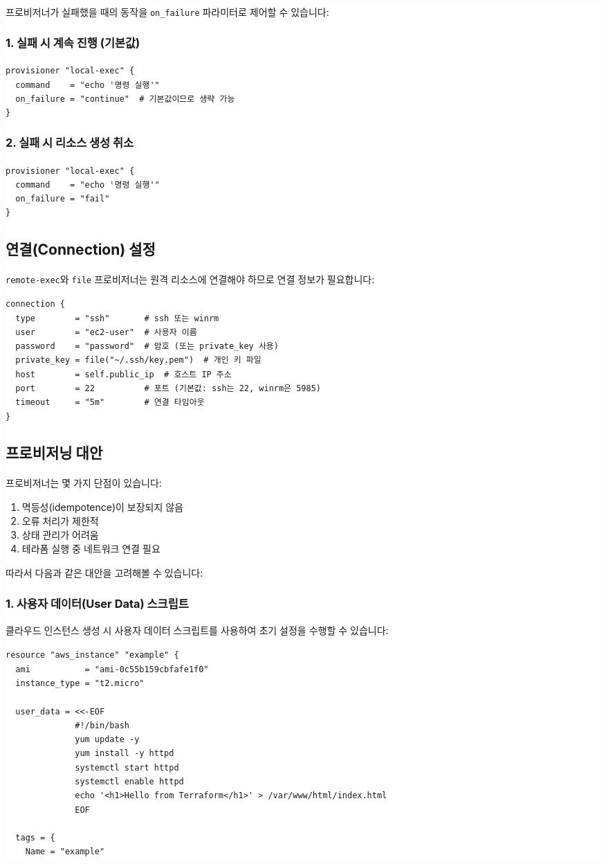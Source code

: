 프로비저너가 실패했을 때의 동작을 `on_failure` 파라미터로 제어할 수 있습니다:

### 1. 실패 시 계속 진행 (기본값)

```hcl
provisioner "local-exec" {
  command    = "echo '명령 실행'"
  on_failure = "continue"  # 기본값이므로 생략 가능
}
```

### 2. 실패 시 리소스 생성 취소

```hcl
provisioner "local-exec" {
  command    = "echo '명령 실행'"
  on_failure = "fail"
}
```

## 연결(Connection) 설정

`remote-exec`와 `file` 프로비저너는 원격 리소스에 연결해야 하므로 연결 정보가 필요합니다:

```hcl
connection {
  type        = "ssh"       # ssh 또는 winrm
  user        = "ec2-user"  # 사용자 이름
  password    = "password"  # 암호 (또는 private_key 사용)
  private_key = file("~/.ssh/key.pem")  # 개인 키 파일
  host        = self.public_ip  # 호스트 IP 주소
  port        = 22          # 포트 (기본값: ssh는 22, winrm은 5985)
  timeout     = "5m"        # 연결 타임아웃
}
```

## 프로비저닝 대안

프로비저너는 몇 가지 단점이 있습니다:

1. 멱등성(idempotence)이 보장되지 않음
2. 오류 처리가 제한적
3. 상태 관리가 어려움
4. 테라폼 실행 중 네트워크 연결 필요

따라서 다음과 같은 대안을 고려해볼 수 있습니다:

### 1. 사용자 데이터(User Data) 스크립트

클라우드 인스턴스 생성 시 사용자 데이터 스크립트를 사용하여 초기 설정을 수행할 수 있습니다:

```hcl
resource "aws_instance" "example" {
  ami           = "ami-0c55b159cbfafe1f0"
  instance_type = "t2.micro"
  
  user_data = <<-EOF
              #!/bin/bash
              yum update -y
              yum install -y httpd
              systemctl start httpd
              systemctl enable httpd
              echo '<h1>Hello from Terraform</h1>' > /var/www/html/index.html
              EOF
  
  tags = {
    Name = "example"
```